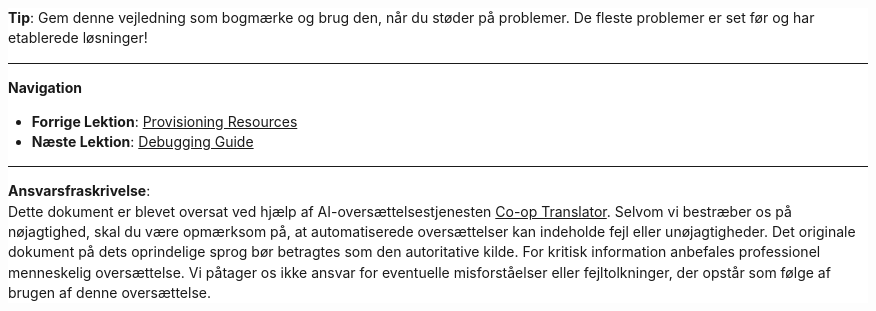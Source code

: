 
**Tip**: Gem denne vejledning som bogmærke og brug den, når du støder på problemer. De fleste problemer er set før og har etablerede løsninger!

---

**Navigation**
- **Forrige Lektion**: [Provisioning Resources](../deployment/provisioning.md)
- **Næste Lektion**: [Debugging Guide](debugging.md)

---

**Ansvarsfraskrivelse**:  
Dette dokument er blevet oversat ved hjælp af AI-oversættelsestjenesten [Co-op Translator](https://github.com/Azure/co-op-translator). Selvom vi bestræber os på nøjagtighed, skal du være opmærksom på, at automatiserede oversættelser kan indeholde fejl eller unøjagtigheder. Det originale dokument på dets oprindelige sprog bør betragtes som den autoritative kilde. For kritisk information anbefales professionel menneskelig oversættelse. Vi påtager os ikke ansvar for eventuelle misforståelser eller fejltolkninger, der opstår som følge af brugen af denne oversættelse.